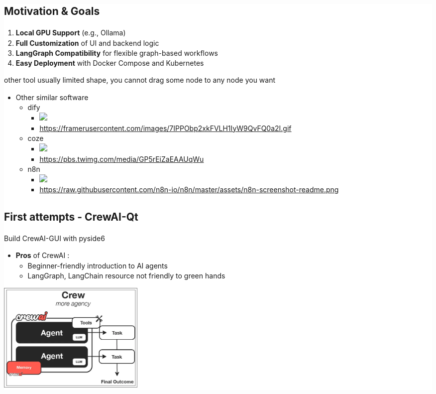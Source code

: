 
<div class="slide">

## Motivation & Goals

1. **Local GPU Support** (e.g., Ollama)
2. **Full Customization** of UI and backend logic
3. **LangGraph Compatibility** for flexible graph-based workflows
4. **Easy Deployment** with Docker Compose and Kubernetes

other tool usually limited shape, you cannot drag some node to any node you want

* Other similar software
  * dify
    * <img src="https://framerusercontent.com/images/7IPPObp2xkFVLH1IyW9QvFQ0a2I.gif" width="600">
    * https://framerusercontent.com/images/7IPPObp2xkFVLH1IyW9QvFQ0a2I.gif
  * coze
    * <img src="https://pbs.twimg.com/media/GP5rEiZaEAAUqWu?format=jpg&name=4096x4096" width="600">
    * https://pbs.twimg.com/media/GP5rEiZaEAAUqWu
  * n8n
    * <img src="https://raw.githubusercontent.com/n8n-io/n8n/master/assets/n8n-screenshot-readme.png" width="600">
    * https://raw.githubusercontent.com/n8n-io/n8n/master/assets/n8n-screenshot-readme.png


</div>





<div class="slide">

## First attempts - CrewAI-Qt

Build CrewAI-GUI with pyside6

* **Pros** of CrewAI : 
  * Beginner-friendly introduction to AI agents
  * LangGraph, LangChain resource not friendly to green hands

<img src="../JSDC-LLM//crew-ai.webp" height="200">
